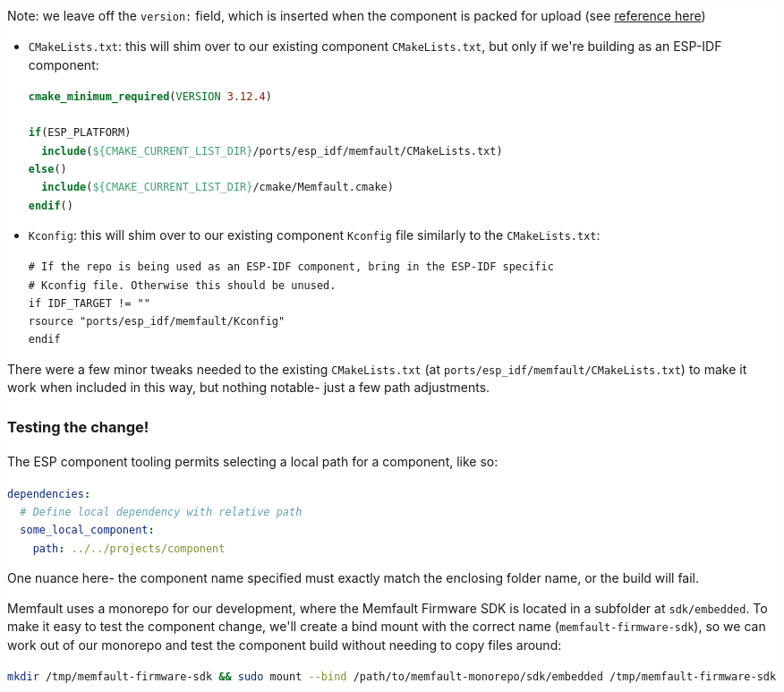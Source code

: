   Note: we leave off the `version:` field, which is inserted when the component
  is packed for upload (see
  [reference here](https://docs.espressif.com/projects/idf-component-manager/en/latest/reference/manifest_file.html#version))

- `CMakeLists.txt`: this will shim over to our existing component
  `CMakeLists.txt`, but only if we're building as an ESP-IDF component:

  ```cmake
  cmake_minimum_required(VERSION 3.12.4)

  if(ESP_PLATFORM)
    include(${CMAKE_CURRENT_LIST_DIR}/ports/esp_idf/memfault/CMakeLists.txt)
  else()
    include(${CMAKE_CURRENT_LIST_DIR}/cmake/Memfault.cmake)
  endif()
  ```

- `Kconfig`: this will shim over to our existing component `Kconfig` file
  similarly to the `CMakeLists.txt`:

  ```configuration
  # If the repo is being used as an ESP-IDF component, bring in the ESP-IDF specific
  # Kconfig file. Otherwise this should be unused.
  if IDF_TARGET != ""
  rsource "ports/esp_idf/memfault/Kconfig"
  endif
  ```

There were a few minor tweaks needed to the existing `CMakeLists.txt` (at
`ports/esp_idf/memfault/CMakeLists.txt`) to make it work when included in this
way, but nothing notable- just a few path adjustments.

### Testing the change!

The ESP component tooling permits selecting a local path for a component, like
so:

```yaml
dependencies:
  # Define local dependency with relative path
  some_local_component:
    path: ../../projects/component
```

One nuance here- the component name specified must exactly match the enclosing
folder name, or the build will fail.

Memfault uses a monorepo for our development, where the Memfault Firmware SDK is
located in a subfolder at `sdk/embedded`. To make it easy to test the component
change, we'll create a bind mount with the correct name
(`memfault-firmware-sdk`), so we can work out of our monorepo and test the
component build without needing to copy files around:

```bash
mkdir /tmp/memfault-firmware-sdk && sudo mount --bind /path/to/memfault-monorepo/sdk/embedded /tmp/memfault-firmware-sdk
```
